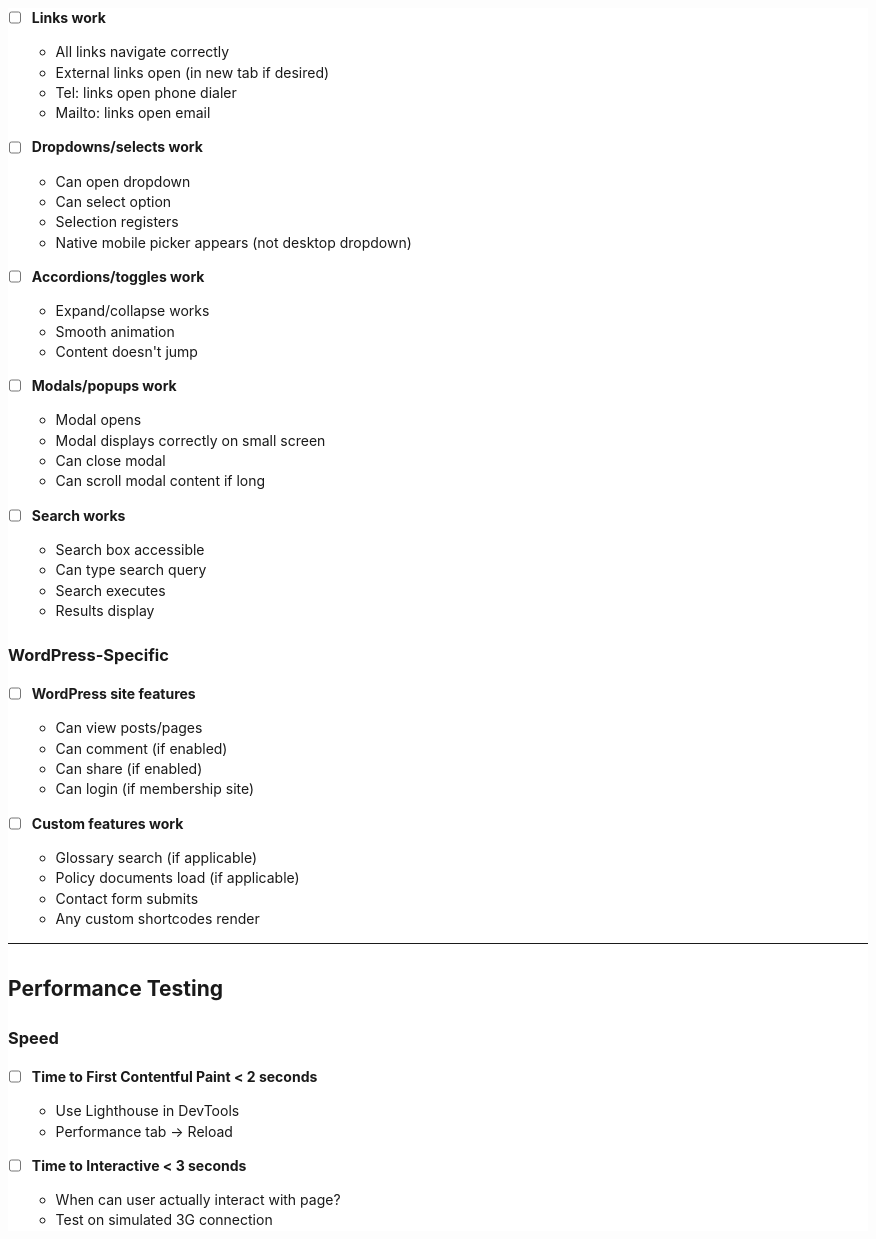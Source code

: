 - [ ] **Links work**
  - All links navigate correctly
  - External links open (in new tab if desired)
  - Tel: links open phone dialer
  - Mailto: links open email

- [ ] **Dropdowns/selects work**
  - Can open dropdown
  - Can select option
  - Selection registers
  - Native mobile picker appears (not desktop dropdown)

- [ ] **Accordions/toggles work**
  - Expand/collapse works
  - Smooth animation
  - Content doesn't jump

- [ ] **Modals/popups work**
  - Modal opens
  - Modal displays correctly on small screen
  - Can close modal
  - Can scroll modal content if long

- [ ] **Search works**
  - Search box accessible
  - Can type search query
  - Search executes
  - Results display

### WordPress-Specific

- [ ] **WordPress site features**
  - Can view posts/pages
  - Can comment (if enabled)
  - Can share (if enabled)
  - Can login (if membership site)

- [ ] **Custom features work**
  - Glossary search (if applicable)
  - Policy documents load (if applicable)
  - Contact form submits
  - Any custom shortcodes render

---

## Performance Testing

### Speed

- [ ] **Time to First Contentful Paint < 2 seconds**
  - Use Lighthouse in DevTools
  - Performance tab → Reload

- [ ] **Time to Interactive < 3 seconds**
  - When can user actually interact with page?
  - Test on simulated 3G connection

